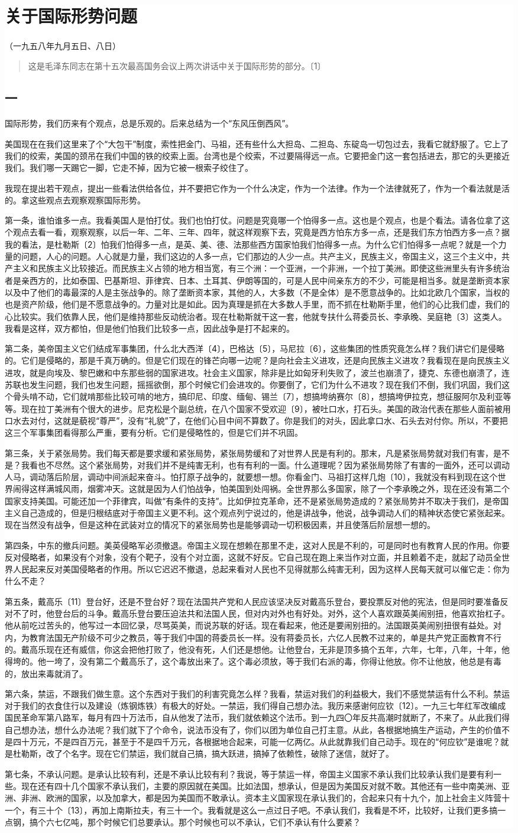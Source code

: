 #  关于国际形势问题
（一九五八年九月五日、八日）
> 这是毛泽东同志在第十五次最高国务会议上两次讲话中关于国际形势的部分。〔1〕

## 一


国际形势，我们历来有个观点，总是乐观的。后来总结为一个“东风压倒西风”。


美国现在在我们这里来了个“大包干”制度，索性把金门、马祖，还有些什么大担岛、二担岛、东碇岛一切包过去，我看它就舒服了。它上了我们的绞索，美国的颈吊在我们中国的铁的绞索上面。台湾也是个绞索，不过要隔得远一点。它要把金门这一套包括进去，那它的头更接近我们。我们哪一天踢它一脚，它走不掉，因为它被一根索子绞住了。


我现在提出若干观点，提出一些看法供给各位，并不要把它作为一个什么决定，作为一个法律。作为一个法律就死了，作为一个看法就是活的。拿这些观点去观察观察国际形势。


第一条，谁怕谁多一点。我看美国人是怕打仗。我们也怕打仗。问题是究竟哪一个怕得多一点。这也是个观点，也是个看法。请各位拿了这个观点去看一看，观察观察，以后一年、二年、三年、四年，就这样观察下去，究竟是西方怕东方多一点，还是我们东方怕西方多一点？据我的看法，是杜勒斯〔2〕怕我们怕得多一点，是英、美、德、法那些西方国家怕我们怕得多一点。为什么它们怕得多一点呢？就是一个力量的问题，人心的问题。人心就是力量，我们这边的人多一点，它们那边的人少一点。共产主义，民族主义，帝国主义，这三个主义中，共产主义和民族主义比较接近。而民族主义占领的地方相当宽，有三个洲：一个亚洲，一个非洲，一个拉丁美洲。即使这些洲里头有许多统治者是亲西方的，比如泰国、巴基斯坦、菲律宾、日本、土耳其、伊朗等国的，可是人民中间亲东方的不少，可能是相当多。就是垄断资本家以及中了他们的毒最深的人是主张战争的。除了垄断资本家，其他的人，大多数（不是全体）是不愿意战争的。比如北欧几个国家，当权的也是资产阶级，他们是不愿意战争的。力量对比是如此。因为真理是抓在大多数人手里，而不抓在杜勒斯手里，他们的心比我们虚，我们的心比较实。我们依靠人民，他们是维持那些反动统治者。现在杜勒斯就干这一套，他就专扶什么蒋委员长、李承晚、吴庭艳〔3〕这类人。我看是这样，双方都怕，但是他们怕我们比较多一点，因此战争是打不起来的。


第二条，美帝国主义它们结成军事集团，什么北大西洋〔4〕，巴格达〔5〕，马尼拉〔6〕，这些集团的性质究竟怎么样？我们讲它们是侵略的。它们是侵略的，那是千真万确的。但是它们现在的锋芒向哪一边呢？是向社会主义进攻，还是向民族主义进攻？我看现在是向民族主义进攻，就是向埃及、黎巴嫩和中东那些弱的国家进攻。社会主义国家，除非是比如匈牙利失败了，波兰也崩溃了，捷克、东德也崩溃了，连苏联也发生问题，我们也发生问题，摇摇欲倒，那个时候它们会进攻的。你要倒了，它们为什么不进攻？现在我们不倒，我们巩固，我们这个骨头啃不动，它们就啃那些比较可啃的地方，搞印尼、印度、缅甸、锡兰〔7〕，想搞垮纳赛尔〔8〕，想搞垮伊拉克，想征服阿尔及利亚等等。现在拉丁美洲有个很大的进步。尼克松是个副总统，在八个国家不受欢迎〔9〕，被吐口水，打石头。美国的政治代表在那些人面前被用口水去对付，这就是藐视“尊严”，没有“礼貌”了，在他们心目中间不算数了。你是我们的对头，因此拿口水、石头去对付你。所以，不要把这三个军事集团看得那么严重，要有分析。它们是侵略性的，但是它们并不巩固。


第三条，关于紧张局势。我们每天都是要求缓和紧张局势，紧张局势缓和了对世界人民是有利的。那末，凡是紧张局势就对我们有害，是不是？我看也不尽然。这个紧张局势，对我们并不是纯害无利，也有有利的一面。什么道理呢？因为紧张局势除了有害的一面外，还可以调动人马，调动落后阶层，调动中间派起来奋斗。怕打原子战争的，就要想一想。你看金门、马祖打这样几炮〔10〕，我就没有料到现在这个世界闹得这样满城风雨，烟雾冲天。这就是因为人们怕战争，怕美国到处闯祸。全世界那么多国家，除了一个李承晚之外，现在还没有第二个国家支持美国。可能还加一个菲律宾，叫做“有条件的支持”。比如伊拉克革命，还不是紧张局势造成的？紧张局势并不取决于我们，是帝国主义自己造成的，但是归根结底对于帝国主义更不利。这个观点列宁说过的，他是讲战争，他说，战争调动人们的精神状态使它紧张起来。现在当然没有战争，但是这种在武装对立的情况下的紧张局势也是能够调动一切积极因素，并且使落后阶层想一想的。


第四条，中东的撤兵问题。美英侵略军必须撤退。帝国主义现在想赖在那里不走，这对人民是不利的，可是同时也有教育人民的作用。你要反对侵略者，如果没有个对象，没有个靶子，没有个对立面，这就不好反。它自己现在跑上来当作对立面，并且赖着不走，就起了动员全世界人民起来反对美国侵略者的作用。所以它迟迟不撤退，总起来看对人民也不见得就那么纯害无利，因为这样人民每天就可以催它走：你为什么不走？


第五条，戴高乐〔11〕登台好，还是不登台好？现在法国共产党和人民应该坚决反对戴高乐登台，要投票反对他的宪法，但是同时要准备反对不了时，他登台后的斗争。戴高乐登台要压迫法共和法国人民，但对内对外也有好处。对外，这个人喜欢跟英美闹别扭，他喜欢抬杠子。他从前吃过苦头的，他写过一本回忆录，尽骂英美，而说苏联的好话。现在看起来，他还是要闹别扭的。法国跟英美闹别扭很有益处。对内，为教育法国无产阶级不可少之教员，等于我们中国的蒋委员长一样。没有蒋委员长，六亿人民教不过来的，单是共产党正面教育不行的。戴高乐现在还有威信，你这会把他打败了，他没有死，人们还是想他。让他登台，无非是顶多搞个五年，六年，七年，八年，十年，他得垮的。他一垮了，没有第二个戴高乐了，这个毒放出来了。这个毒必须放，等于我们右派的毒，你得让他放。你不让他放，他总是有毒的，放出来毒就消了。


第六条，禁运，不跟我们做生意。这个东西对于我们的利害究竟怎么样？我看，禁运对我们的利益极大，我们不感觉禁运有什么不利。禁运对于我们的衣食住行以及建设（炼钢炼铁）有极大的好处。一禁运，我们得自己想办法。我历来感谢何应钦〔12〕。一九三七年红军改编成国民革命军第八路军，每月有四十万法币，自从他发了法币，我们就依赖这个法币。到一九四〇年反共高潮时就断了，不来了。从此我们得自己想办法，想什么办法呢？我们就下了个命令，说法币没有了，你们以团为单位自己打主意。从此，各根据地搞生产运动，产生的价值不是四十万元，不是四百万元，甚至于不是四千万元，各根据地合起来，可能一亿两亿。从此就靠我们自己动手。现在的“何应钦”是谁呢？就是杜勒斯，改了个名字。现在它们禁运，我们就自己搞，搞大跃进，搞掉了依赖性，破除了迷信，就好了。


第七条，不承认问题。是承认比较有利，还是不承认比较有利？我说，等于禁运一样，帝国主义国家不承认我们比较承认我们是要有利一些。现在还有四十几个国家不承认我们，主要的原因就在美国。比如法国，想承认，但是因为美国反对就不敢。其他还有一些中南美洲、亚洲、非洲、欧洲的国家，以及加拿大，都是因为美国而不敢承认。资本主义国家现在承认我们的，合起来只有十九个，加上社会主义阵营十一个，有三十个〔13〕，再加上南斯拉夫，有三十一个。我看就是这么一点过日子吧。不承认我们，我看是不坏，比较好，让我们更多搞一点钢，搞个六七亿吨，那个时候它们总要承认。那个时候也可以不承认，它们不承认有什么要紧？
